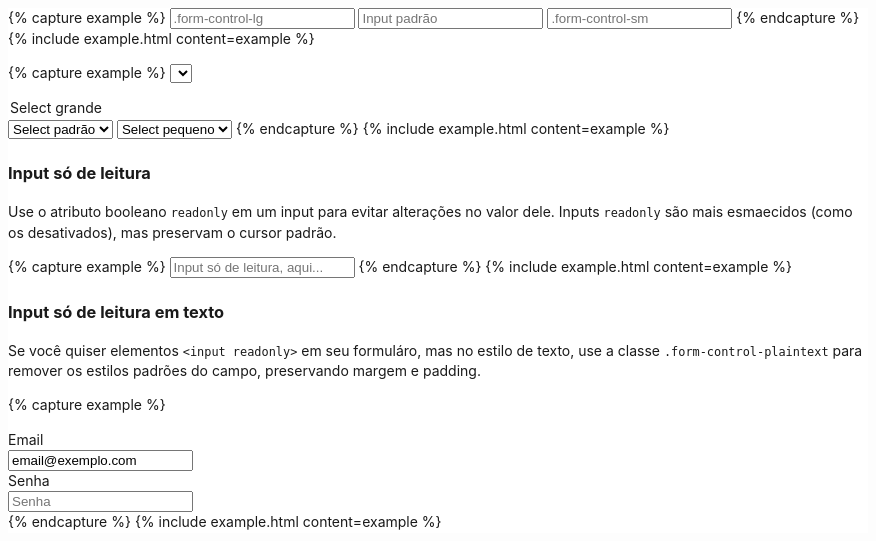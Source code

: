 {% capture example %}
<input class="form-control form-control-lg" type="text" placeholder=".form-control-lg">
<input class="form-control" type="text" placeholder="Input padrão">
<input class="form-control form-control-sm" type="text" placeholder=".form-control-sm">
{% endcapture %}
{% include example.html content=example %}

{% capture example %}
<select class="form-control form-control-lg">
  <option>Select grande</option>
</select>
<select class="form-control">
  <option>Select padrão</option>
</select>
<select class="form-control form-control-sm">
  <option>Select pequeno</option>
</select>
{% endcapture %}
{% include example.html content=example %}

### Input só de leitura

Use o atributo booleano `readonly` em um input para evitar alterações no valor dele. Inputs `readonly` são mais esmaecidos (como os desativados), mas preservam o cursor padrão.

{% capture example %}
<input class="form-control" type="text" placeholder="Input só de leitura, aqui..." readonly>
{% endcapture %}
{% include example.html content=example %}

### Input só de leitura em texto

Se você quiser elementos `<input readonly>` em seu formuláro, mas no estilo de texto, use a classe `.form-control-plaintext` para remover os estilos padrões do campo, preservando margem e padding.

{% capture example %}
<form>
  <div class="form-group row">
    <label for="staticEmail" class="col-sm-2 col-form-label">Email</label>
    <div class="col-sm-10">
      <input type="text" readonly class="form-control-plaintext" id="staticEmail" value="email@exemplo.com">
    </div>
  </div>
  <div class="form-group row">
    <label for="inputPassword" class="col-sm-2 col-form-label">Senha</label>
    <div class="col-sm-10">
      <input type="password" class="form-control" id="inputPassword" placeholder="Senha">
    </div>
  </div>
</form>
{% endcapture %}
{% include example.html content=example %}
